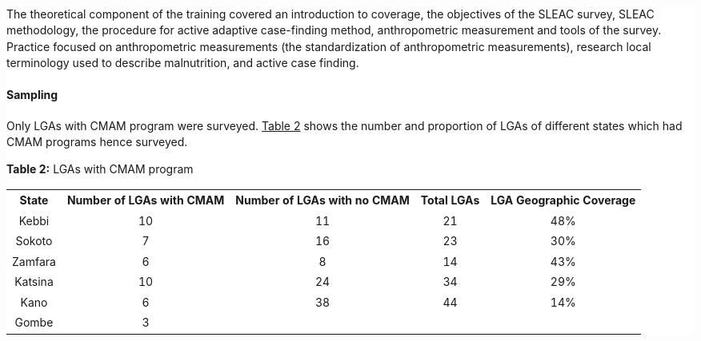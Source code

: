 The theoretical component of the training covered an introduction to coverage, the objectives of the SLEAC survey, SLEAC methodology, the procedure for active adaptive case-finding method, anthropometric measurement and tools of the survey. Practice focused on anthropometric measurements (the standardization of anthropometric measurements), research local terminology used to describe malnutrition, and active case finding.

#### Sampling
Only LGAs with CMAM program were surveyed. [Table 2](#TAB2) shows the number and proportion of LGAs of different states which had CMAM programs hence surveyed.

<a name="TAB2"></a>
**Table 2:** LGAs with CMAM program
<style>
th, td {
    text-align: center;
    vertical-align: middle;
}
</style>
<table style="width:100%">
<tr>
<th>State</th>
<th>Number of LGAs with CMAM</th>
<th>Number of LGAs with no CMAM</th>
<th>Total LGAs</th>
<th>LGA Geographic Coverage</th>
</tr>
<tr>
<td>Kebbi</td>
<td>10</td>
<td>11</td>
<td>21</td>
<td>48%</td>
</tr>
<tr>
<td>Sokoto</td>
<td>7</td>
<td>16</td>
<td>23</td>
<td>30%</td>
</tr>
<tr>
<td>Zamfara</td>
<td>6</td>
<td>8</td>
<td>14</td>
<td>43%</td>
</tr>
<tr>
<td>Katsina</td>
<td>10</td>
<td>24</td>
<td>34</td>
<td>29%</td>
</tr>
<tr>
<td>Kano</td>
<td>6</td>
<td>38</td>
<td>44</td>
<td>14%</td>
</tr>
<tr>
<td>Gombe</td>
<td>3</td>